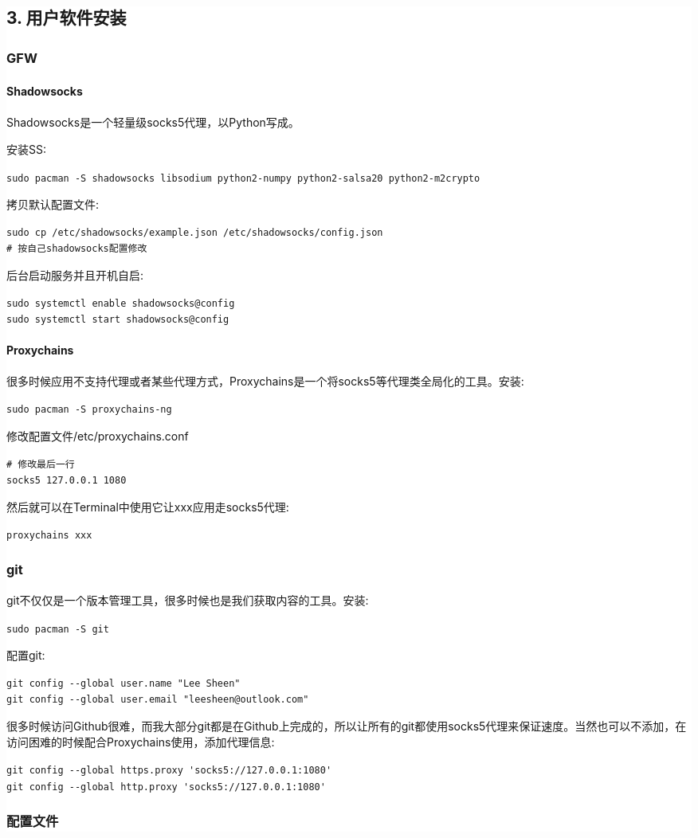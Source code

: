 ## 3. 用户软件安装

### GFW

#### Shadowsocks

Shadowsocks是一个轻量级socks5代理，以Python写成。

安装SS:

    sudo pacman -S shadowsocks libsodium python2-numpy python2-salsa20 python2-m2crypto

拷贝默认配置文件:

    sudo cp /etc/shadowsocks/example.json /etc/shadowsocks/config.json
    # 按自己shadowsocks配置修改

后台启动服务并且开机自启:

    sudo systemctl enable shadowsocks@config
    sudo systemctl start shadowsocks@config

#### Proxychains

很多时候应用不支持代理或者某些代理方式，Proxychains是一个将socks5等代理类全局化的工具。安装:

    sudo pacman -S proxychains-ng

修改配置文件/etc/proxychains.conf

    # 修改最后一行
    socks5 127.0.0.1 1080

然后就可以在Terminal中使用它让xxx应用走socks5代理:

    proxychains xxx

### git

git不仅仅是一个版本管理工具，很多时候也是我们获取内容的工具。安装:

    sudo pacman -S git

配置git:

    git config --global user.name "Lee Sheen"
    git config --global user.email "leesheen@outlook.com"

很多时候访问Github很难，而我大部分git都是在Github上完成的，所以让所有的git都使用socks5代理来保证速度。当然也可以不添加，在访问困难的时候配合Proxychains使用，添加代理信息:

    git config --global https.proxy 'socks5://127.0.0.1:1080'
    git config --global http.proxy 'socks5://127.0.0.1:1080'

### 配置文件
